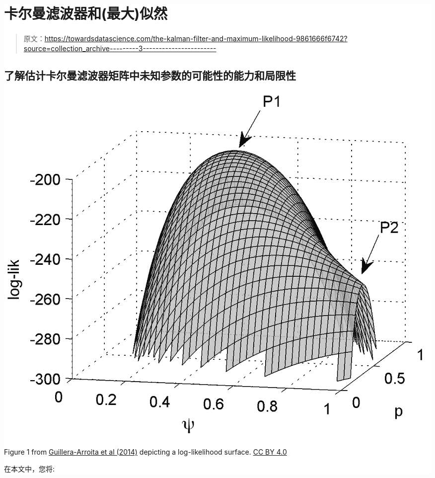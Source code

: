 # 卡尔曼滤波器和(最大)似然

> 原文：<https://towardsdatascience.com/the-kalman-filter-and-maximum-likelihood-9861666f6742?source=collection_archive---------3----------------------->

## 了解估计卡尔曼滤波器矩阵中未知参数的可能性的能力和局限性

![](img/db41a0cecd7be3f5f4f6544ef3de761a.png)

Figure 1 from [Guillera-Arroita et al (2014)](https://www.researchgate.net/publication/264392229_Ignoring_Imperfect_Detection_in_Biological_Surveys_Is_Dangerous_A_Response_to_'Fitting_and_Interpreting_Occupancy_Models') depicting a log-likelihood surface. [CC BY 4.0](https://creativecommons.org/licenses/by/4.0/)

在本文中，您将:
